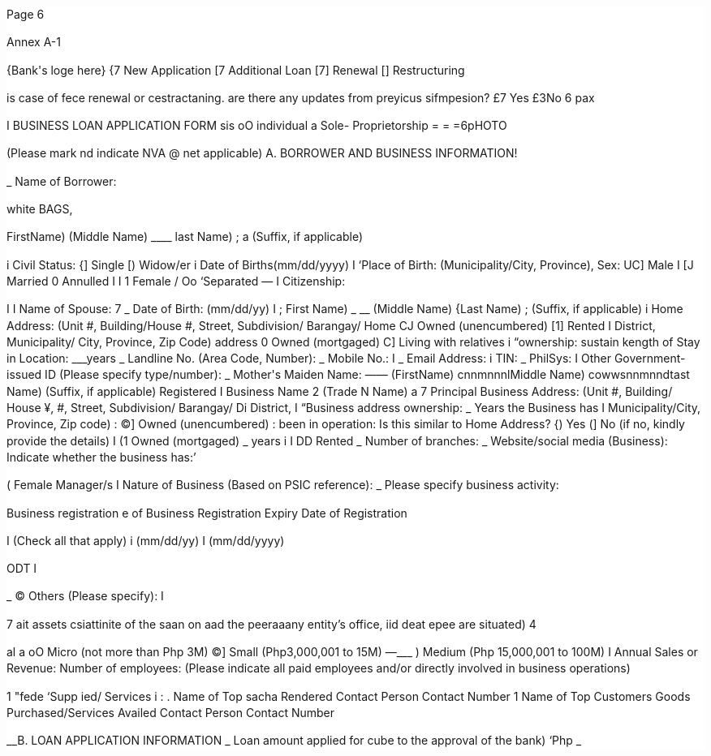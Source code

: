 Page 6

Annex A-1

{Bank's loge here} {7 New Application [7 Additional Loan [7] Renewal [] Restructuring

is case of fece renewal or cestractaning. are there any updates from preyicus sifmpesion? £7 Yes £3No 6 pax

I BUSINESS LOAN APPLICATION FORM sis oO individual a Sole- Proprietorship = = =6pHOTO

(Please mark nd indicate NVA @ net applicable) A. BORROWER AND BUSINESS INFORMATION!

_ Name of Borrower:

white BAGS,

FirstName) (Middle Name) ____ last Name) ; a (Suffix, if applicable)

i Civil Status: {] Single [) Widow/er i Date of Births(mm/dd/yyyy) I ‘Place of Birth: (Municipality/City, Province), Sex: UC] Male I [J Married 0 Annulled I I 1 Female / Oo ‘Separated — I Citizenship:

I I Name of Spouse: 7 _ Date of Birth: (mm/dd/yy) I ; First Name) _ __ (Middle Name) {Last Name) ; (Suffix, if applicable) i Home Address: (Unit #, Building/House #, Street, Subdivision/ Barangay/ Home CJ Owned (unencumbered) [1] Rented I District, Municipality/ City, Province, Zip Code) address 0 Owned (mortgaged) C] Living with relatives i “ownership: sustain kength of Stay in Location: ___years _ Landline No. (Area Code, Number): _ Mobile No.: I _ Email Address: i TIN: _ PhilSys: I Other Government-issued ID (Please specify type/number): _ Mother's Maiden Name: —— (FirstName) cnnmnnnlMiddle Name) cowwsnnmnndtast Name) (Suffix, if applicable) Registered I Business Name 2 (Trade N Name) a 7 Principal Business Address: (Unit #, Building/ House ¥, #, Street, Subdivision/ Barangay/ Di District, I “Business address ownership: _ Years the Business has I Municipality/City, Province, Zip code) : ©] Owned (unencumbered) : been in operation: Is this similar to Home Address? {) Yes (] No (if no, kindly provide the details) I (1 Owned (mortgaged) _ years i I DD Rented _ Number of branches: _ Website/social media (Business): Indicate whether the business has:’

( Female Manager/s I Nature of Business (Based on PSIC reference): _ Please specify business activity:

Business registration e of Business Registration Expiry Date of Registration

I (Check all that apply) i (mm/dd/yy) I (mm/dd/yyyy)

ODT I

_ © Others (Please specify): I

7 ait assets csiattinite of the saan on aad the peeraaany entity’s office, iid deat epee are situated) 4

al a oO Micro (not more than Php 3M) ©] Small (Php3,000,001 to 15M) —___ ) Medium (Php 15,000,001 to 100M) I Annual Sales or Revenue: Number of employees: (Please indicate all paid employees and/or directly involved in business operations)

1 "fede ‘Supp ied/ Services i : . Name of Top sacha Rendered Contact Person Contact Number 1 Name of Top Customers Goods Purchased/Services Availed Contact Person Contact Number

__B. LOAN APPLICATION INFORMATION _ Loan amount applied for cube to the approval of the bank) ‘Php _
